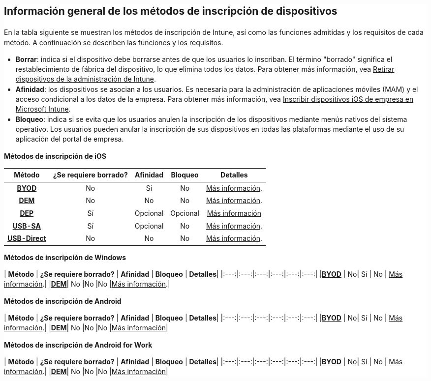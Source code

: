 ## <a name="overview-of-device-enrollment-methods"></a>Información general de los métodos de inscripción de dispositivos

En la tabla siguiente se muestran los métodos de inscripción de Intune, así como las funciones admitidas y los requisitos de cada método. A continuación se describen las funciones y los requisitos.

- **Borrar**: indica si el dispositivo debe borrarse antes de que los usuarios lo inscriban. El término "borrado" significa el restablecimiento de fábrica del dispositivo, lo que elimina todos los datos. Para obtener más información, vea [Retirar dispositivos de la administración de Intune](retire-devices-from-microsoft-intune-management.md).
- **Afinidad**: los dispositivos se asocian a los usuarios. Es necesaria para la administración de aplicaciones móviles (MAM) y el acceso condicional a los datos de la empresa. Para obtener más información, vea [Inscribir dispositivos iOS de empresa en Microsoft Intune](enroll-corporate-owned-ios-devices-in-microsoft-intune.md#use-the-company-portal-on-dep-enrolled-or-apple-configurator-enrolled-devices).
- **Bloqueo**: indica si se evita que los usuarios anulen la inscripción de los dispositivos mediante menús nativos del sistema operativo. Los usuarios pueden anular la inscripción de sus dispositivos en todas las plataformas mediante el uso de su aplicación del portal de empresa.

**Métodos de inscripción de iOS**

| **Método** |    **¿Se requiere borrado?** |    **Afinidad**    |    **Bloqueo** | **Detalles** |
|:---:|:---:|:---:|:---:|:---:|
|**[BYOD](#byod)** | No|    Sí |    No | [Más información](prerequisites-for-enrollment.md).|
|**[DEM](#dem)**|    No |No |No    | [Más información](enroll-corporate-owned-devices-with-the-device-enrollment-manager-in-microsoft-intune.md).|
|**[DEP](#dep)**|    Sí |    Opcional |    Opcional|[Más información](ios-device-enrollment-program-in-microsoft-intune.md)|
|**[USB-SA](#usb-sa)**|    Sí |    Opcional |    No| [Más información](ios-setup-assistant-enrollment-in-microsoft-intune.md).|
|**[USB-Direct](#usb-direct)**|    No |    No    | No|[Más información](ios-direct-enrollment-in-microsoft-intune.md).|

**Métodos de inscripción de Windows**

| **Método** |    **¿Se requiere borrado?** |    **Afinidad**    |    **Bloqueo** | **Detalles**|
|:---:|:---:|:---:|:---:|:---:|:---:|
|**[BYOD](#byod)** | No|    Sí |    No | [Más información](prerequisites-for-enrollment.md).|
|**[DEM](#dem)**|    No |No |No    |[Más información](enroll-corporate-owned-devices-with-the-device-enrollment-manager-in-microsoft-intune.md).|

**Métodos de inscripción de Android**

| **Método** |    **¿Se requiere borrado?** |    **Afinidad**    |    **Bloqueo** | **Detalles**|
|:---:|:---:|:---:|:---:|:---:|:---:|
|**[BYOD](#byod)** | No|    Sí |    No | [Más información](prerequisites-for-enrollment.md).|
|**[DEM](#dem)**|    No |No |No    |[Más información](enroll-corporate-owned-devices-with-the-device-enrollment-manager-in-microsoft-intune.md)|

**Métodos de inscripción de Android for Work**

| **Método** |    **¿Se requiere borrado?** |    **Afinidad**    |    **Bloqueo** | **Detalles**|
|:---:|:---:|:---:|:---:|:---:|:---:|
|**[BYOD](#byod)** | No|    Sí |    No | [Más información](prerequisites-for-enrollment.md).|
|**[DEM](#dem)**|    No |No |No    |[Más información](enroll-corporate-owned-devices-with-the-device-enrollment-manager-in-microsoft-intune.md)|

